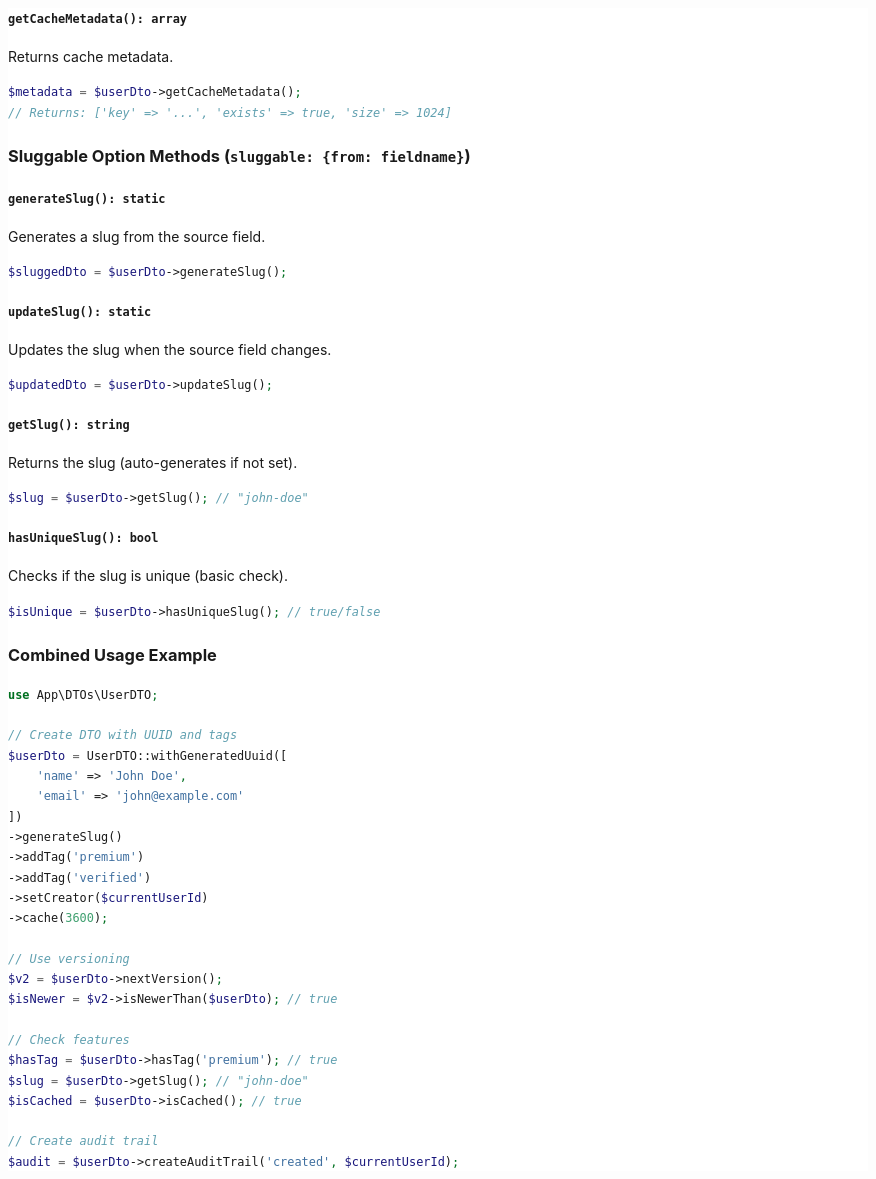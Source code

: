 #### `getCacheMetadata(): array`
Returns cache metadata.

```php
$metadata = $userDto->getCacheMetadata();
// Returns: ['key' => '...', 'exists' => true, 'size' => 1024]
```

### Sluggable Option Methods (`sluggable: {from: fieldname}`)

#### `generateSlug(): static`
Generates a slug from the source field.

```php
$sluggedDto = $userDto->generateSlug();
```

#### `updateSlug(): static`
Updates the slug when the source field changes.

```php
$updatedDto = $userDto->updateSlug();
```

#### `getSlug(): string`
Returns the slug (auto-generates if not set).

```php
$slug = $userDto->getSlug(); // "john-doe"
```

#### `hasUniqueSlug(): bool`
Checks if the slug is unique (basic check).

```php
$isUnique = $userDto->hasUniqueSlug(); // true/false
```

### Combined Usage Example

```php
use App\DTOs\UserDTO;

// Create DTO with UUID and tags
$userDto = UserDTO::withGeneratedUuid([
    'name' => 'John Doe',
    'email' => 'john@example.com'
])
->generateSlug()
->addTag('premium')
->addTag('verified')
->setCreator($currentUserId)
->cache(3600);

// Use versioning
$v2 = $userDto->nextVersion();
$isNewer = $v2->isNewerThan($userDto); // true

// Check features
$hasTag = $userDto->hasTag('premium'); // true
$slug = $userDto->getSlug(); // "john-doe"
$isCached = $userDto->isCached(); // true

// Create audit trail
$audit = $userDto->createAuditTrail('created', $currentUserId);
```
